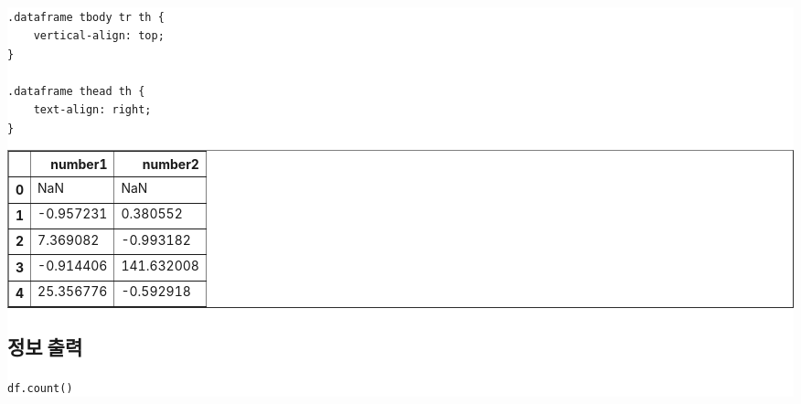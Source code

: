     .dataframe tbody tr th {
        vertical-align: top;
    }
    
    .dataframe thead th {
        text-align: right;
    }
</style>
<table border="1" class="dataframe">
  <thead>
    <tr style="text-align: right;">
      <th></th>
      <th>number1</th>
      <th>number2</th>
    </tr>
  </thead>
  <tbody>
    <tr>
      <th>0</th>
      <td>NaN</td>
      <td>NaN</td>
    </tr>
    <tr>
      <th>1</th>
      <td>-0.957231</td>
      <td>0.380552</td>
    </tr>
    <tr>
      <th>2</th>
      <td>7.369082</td>
      <td>-0.993182</td>
    </tr>
    <tr>
      <th>3</th>
      <td>-0.914406</td>
      <td>141.632008</td>
    </tr>
    <tr>
      <th>4</th>
      <td>25.356776</td>
      <td>-0.592918</td>
    </tr>
  </tbody>
</table>
</div>



## 정보 출력


```python
df.count()
```
